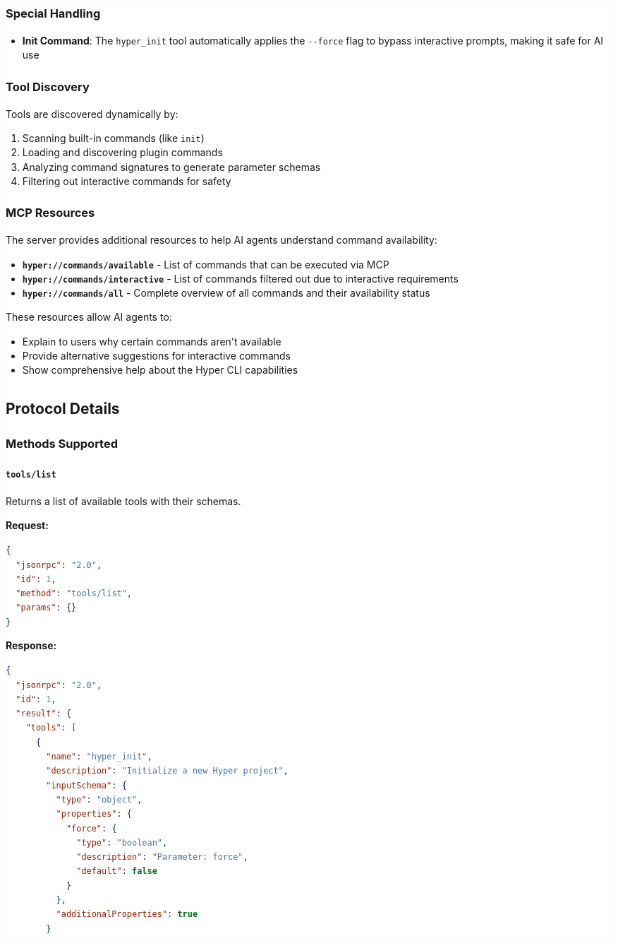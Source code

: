 ### Special Handling

- **Init Command**: The `hyper_init` tool automatically applies the `--force` flag to bypass interactive prompts, making it safe for AI use

### Tool Discovery

Tools are discovered dynamically by:
1. Scanning built-in commands (like `init`)
2. Loading and discovering plugin commands
3. Analyzing command signatures to generate parameter schemas
4. Filtering out interactive commands for safety

### MCP Resources

The server provides additional resources to help AI agents understand command availability:

- **`hyper://commands/available`** - List of commands that can be executed via MCP
- **`hyper://commands/interactive`** - List of commands filtered out due to interactive requirements
- **`hyper://commands/all`** - Complete overview of all commands and their availability status

These resources allow AI agents to:
- Explain to users why certain commands aren't available
- Provide alternative suggestions for interactive commands
- Show comprehensive help about the Hyper CLI capabilities

## Protocol Details

### Methods Supported

#### `tools/list`

Returns a list of available tools with their schemas.

**Request:**
```json
{
  "jsonrpc": "2.0",
  "id": 1,
  "method": "tools/list",
  "params": {}
}
```

**Response:**
```json
{
  "jsonrpc": "2.0",
  "id": 1,
  "result": {
    "tools": [
      {
        "name": "hyper_init",
        "description": "Initialize a new Hyper project",
        "inputSchema": {
          "type": "object",
          "properties": {
            "force": {
              "type": "boolean",
              "description": "Parameter: force",
              "default": false
            }
          },
          "additionalProperties": true
        }
```